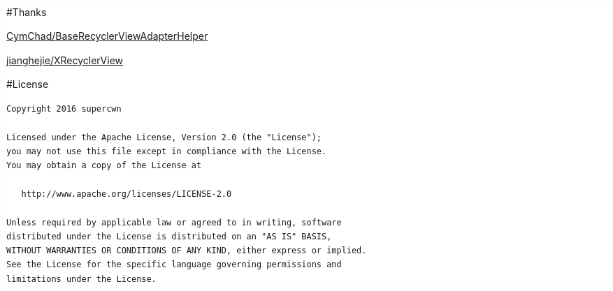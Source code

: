 #Thanks

[CymChad/BaseRecyclerViewAdapterHelper](https://github.com/CymChad/BaseRecyclerViewAdapterHelper)

[jianghejie/XRecyclerView](https://github.com/jianghejie/XRecyclerView)

#License

	Copyright 2016 supercwn

	Licensed under the Apache License, Version 2.0 (the "License");
	you may not use this file except in compliance with the License.
	You may obtain a copy of the License at
	
	   http://www.apache.org/licenses/LICENSE-2.0
	
	Unless required by applicable law or agreed to in writing, software
	distributed under the License is distributed on an "AS IS" BASIS,
	WITHOUT WARRANTIES OR CONDITIONS OF ANY KIND, either express or implied.
	See the License for the specific language governing permissions and
	limitations under the License.
